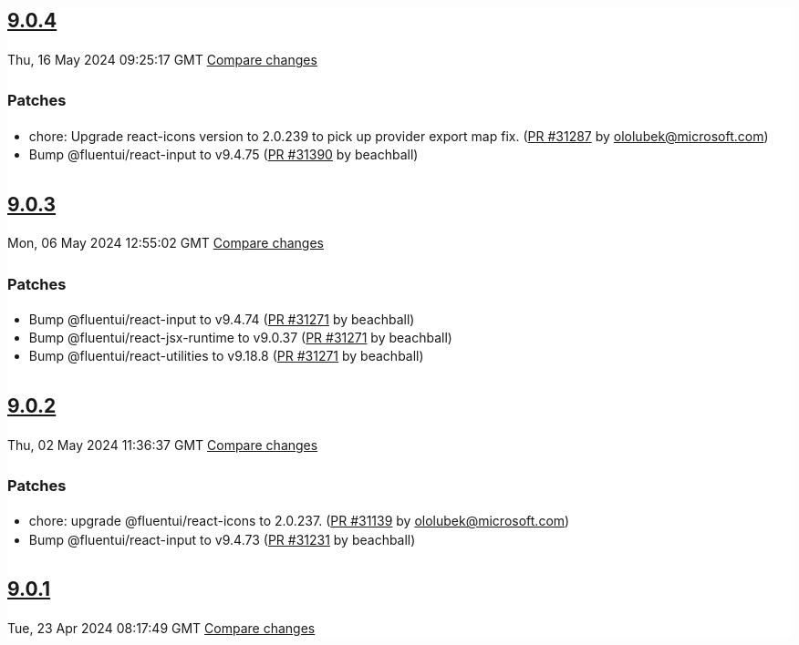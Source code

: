 ## [9.0.4](https://github.com/microsoft/fluentui/tree/@fluentui/react-search_v9.0.4)

Thu, 16 May 2024 09:25:17 GMT
[Compare changes](https://github.com/microsoft/fluentui/compare/@fluentui/react-search_v9.0.3..@fluentui/react-search_v9.0.4)

### Patches

- chore: Upgrade react-icons version to 2.0.239 to pick up provider export map fix. ([PR #31287](https://github.com/microsoft/fluentui/pull/31287) by ololubek@microsoft.com)
- Bump @fluentui/react-input to v9.4.75 ([PR #31390](https://github.com/microsoft/fluentui/pull/31390) by beachball)

## [9.0.3](https://github.com/microsoft/fluentui/tree/@fluentui/react-search_v9.0.3)

Mon, 06 May 2024 12:55:02 GMT
[Compare changes](https://github.com/microsoft/fluentui/compare/@fluentui/react-search_v9.0.2..@fluentui/react-search_v9.0.3)

### Patches

- Bump @fluentui/react-input to v9.4.74 ([PR #31271](https://github.com/microsoft/fluentui/pull/31271) by beachball)
- Bump @fluentui/react-jsx-runtime to v9.0.37 ([PR #31271](https://github.com/microsoft/fluentui/pull/31271) by beachball)
- Bump @fluentui/react-utilities to v9.18.8 ([PR #31271](https://github.com/microsoft/fluentui/pull/31271) by beachball)

## [9.0.2](https://github.com/microsoft/fluentui/tree/@fluentui/react-search_v9.0.2)

Thu, 02 May 2024 11:36:37 GMT
[Compare changes](https://github.com/microsoft/fluentui/compare/@fluentui/react-search_v9.0.1..@fluentui/react-search_v9.0.2)

### Patches

- chore: upgrade @fluentui/react-icons to 2.0.237. ([PR #31139](https://github.com/microsoft/fluentui/pull/31139) by ololubek@microsoft.com)
- Bump @fluentui/react-input to v9.4.73 ([PR #31231](https://github.com/microsoft/fluentui/pull/31231) by beachball)

## [9.0.1](https://github.com/microsoft/fluentui/tree/@fluentui/react-search_v9.0.1)

Tue, 23 Apr 2024 08:17:49 GMT
[Compare changes](https://github.com/microsoft/fluentui/compare/@fluentui/react-search_v9.0.0..@fluentui/react-search_v9.0.1)
